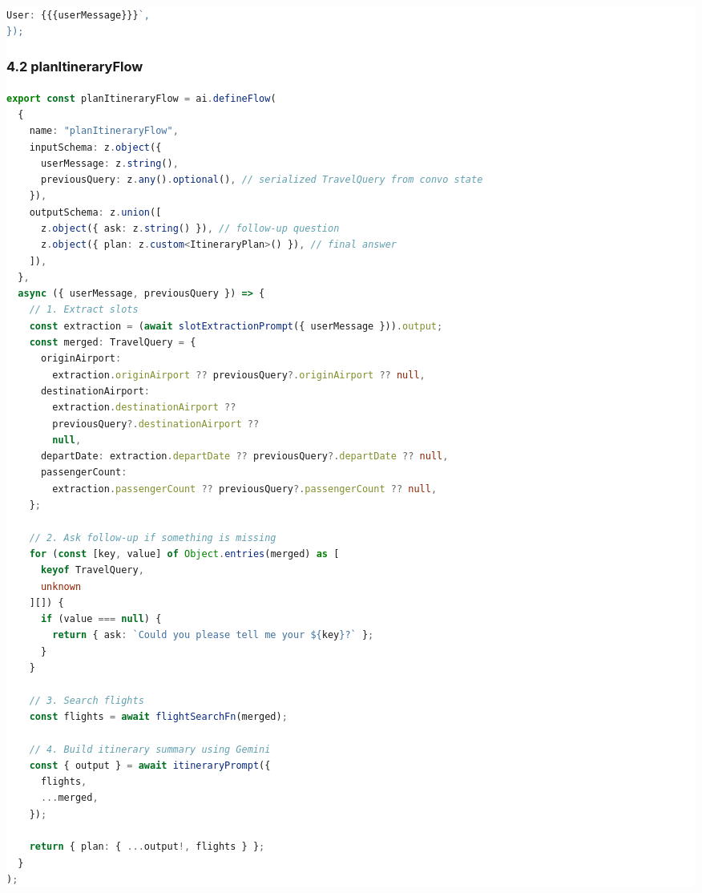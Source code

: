 ```ts
User: {{{userMessage}}}`,
});
```

### 4.2 planItineraryFlow

```ts
export const planItineraryFlow = ai.defineFlow(
  {
    name: "planItineraryFlow",
    inputSchema: z.object({
      userMessage: z.string(),
      previousQuery: z.any().optional(), // serialized TravelQuery from convo state
    }),
    outputSchema: z.union([
      z.object({ ask: z.string() }), // follow-up question
      z.object({ plan: z.custom<ItineraryPlan>() }), // final answer
    ]),
  },
  async ({ userMessage, previousQuery }) => {
    // 1. Extract slots
    const extraction = (await slotExtractionPrompt({ userMessage })).output;
    const merged: TravelQuery = {
      originAirport:
        extraction.originAirport ?? previousQuery?.originAirport ?? null,
      destinationAirport:
        extraction.destinationAirport ??
        previousQuery?.destinationAirport ??
        null,
      departDate: extraction.departDate ?? previousQuery?.departDate ?? null,
      passengerCount:
        extraction.passengerCount ?? previousQuery?.passengerCount ?? null,
    };

    // 2. Ask follow-up if something is missing
    for (const [key, value] of Object.entries(merged) as [
      keyof TravelQuery,
      unknown
    ][]) {
      if (value === null) {
        return { ask: `Could you please tell me your ${key}?` };
      }
    }

    // 3. Search flights
    const flights = await flightSearchFn(merged);

    // 4. Build itinerary summary using Gemini
    const { output } = await itineraryPrompt({
      flights,
      ...merged,
    });

    return { plan: { ...output!, flights } };
  }
);
```
